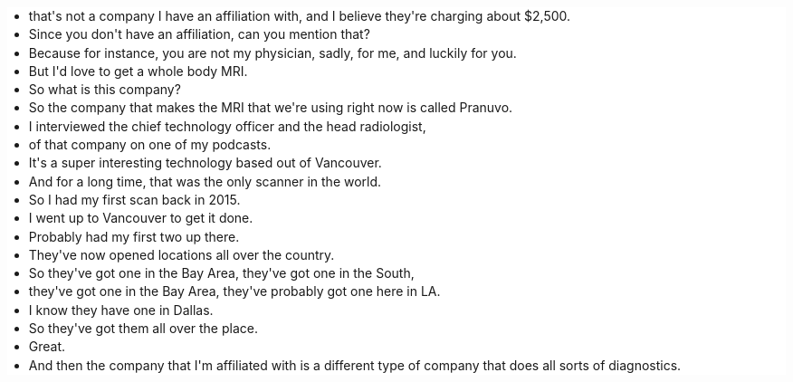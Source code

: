 *  that's not a company I have an affiliation with, and I believe they're charging about $2,500.
*  Since you don't have an affiliation, can you mention that?
*  Because for instance, you are not my physician, sadly, for me, and luckily for you.
*  But I'd love to get a whole body MRI.
*  So what is this company?
*  So the company that makes the MRI that we're using right now is called Pranuvo.
*  I interviewed the chief technology officer and the head radiologist,
*  of that company on one of my podcasts.
*  It's a super interesting technology based out of Vancouver.
*  And for a long time, that was the only scanner in the world.
*  So I had my first scan back in 2015.
*  I went up to Vancouver to get it done.
*  Probably had my first two up there.
*  They've now opened locations all over the country.
*  So they've got one in the Bay Area, they've got one in the South,
*  they've got one in the Bay Area, they've probably got one here in LA.
*  I know they have one in Dallas.
*  So they've got them all over the place.
*  Great.
*  And then the company that I'm affiliated with is a different type of company that does all sorts of diagnostics.
